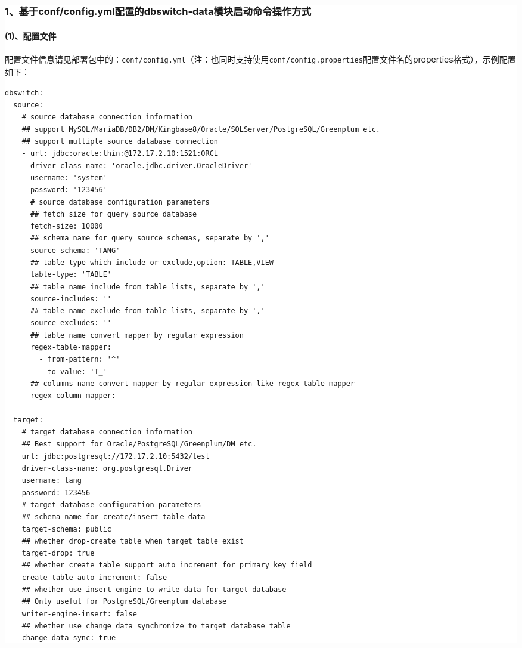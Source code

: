 ### 1、基于conf/config.yml配置的dbswitch-data模块启动命令操作方式

#### (1)、配置文件

配置文件信息请见部署包中的：```conf/config.yml```（注：也同时支持使用```conf/config.properties```配置文件名的properties格式），示例配置如下：

```
dbswitch:
  source:
    # source database connection information
    ## support MySQL/MariaDB/DB2/DM/Kingbase8/Oracle/SQLServer/PostgreSQL/Greenplum etc.
    ## support multiple source database connection
    - url: jdbc:oracle:thin:@172.17.2.10:1521:ORCL
      driver-class-name: 'oracle.jdbc.driver.OracleDriver'
      username: 'system'
      password: '123456'
      # source database configuration parameters
      ## fetch size for query source database
      fetch-size: 10000
      ## schema name for query source schemas, separate by ','
      source-schema: 'TANG'
      ## table type which include or exclude,option: TABLE,VIEW
      table-type: 'TABLE'
      ## table name include from table lists, separate by ','
      source-includes: ''
      ## table name exclude from table lists, separate by ','
      source-excludes: ''
      ## table name convert mapper by regular expression
      regex-table-mapper:
        - from-pattern: '^'
          to-value: 'T_'
      ## columns name convert mapper by regular expression like regex-table-mapper
      regex-column-mapper:

  target:
    # target database connection information
    ## Best support for Oracle/PostgreSQL/Greenplum/DM etc.
    url: jdbc:postgresql://172.17.2.10:5432/test
    driver-class-name: org.postgresql.Driver
    username: tang
    password: 123456
    # target database configuration parameters
    ## schema name for create/insert table data
    target-schema: public
    ## whether drop-create table when target table exist
    target-drop: true
    ## whether create table support auto increment for primary key field
    create-table-auto-increment: false
    ## whether use insert engine to write data for target database
    ## Only useful for PostgreSQL/Greenplum database
    writer-engine-insert: false
    ## whether use change data synchronize to target database table
    change-data-sync: true
```
